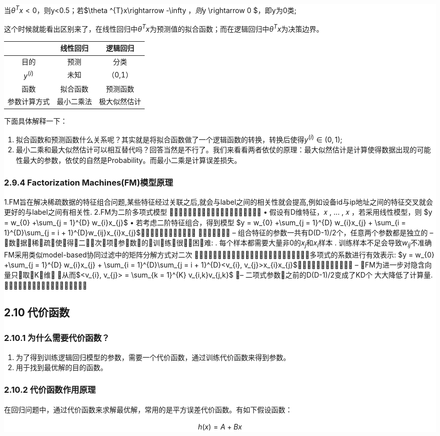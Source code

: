 当$\theta ^{T}x<0$，则y<0.5；若$\theta ^{T}x\rightarrow -\infty $，则$y \rightarrow  0 $，即y为0类; 

这个时候就能看出区别来了，在线性回归中$\theta ^{T}x$为预测值的拟合函数；而在逻辑回归中$\theta ^{T}x$为决策边界。

|              |  线性回归  |   逻辑回归   |
| :----------: | :--------: | :----------: |
|     目的     |    预测    |     分类     |
|  $y^{(i)}$   |    未知    |   （0,1）    |
|     函数     |  拟合函数  |   预测函数   |
| 参数计算方式 | 最小二乘法 | 极大似然估计 |


下面具体解释一下： 

1. 拟合函数和预测函数什么关系呢？其实就是将拟合函数做了一个逻辑函数的转换，转换后使得$y^{(i)} \in (0,1)$;
2. 最小二乘和最大似然估计可以相互替代吗？回答当然是不行了。我们来看看两者依仗的原理：最大似然估计是计算使得数据出现的可能性最大的参数，依仗的自然是Probability。而最小二乘是计算误差损失。

### 2.9.4 Factorization Machines(FM)模型原理
1.FM旨在解决稀疏数据的特征组合问题,某些特征经过关联之后,就会与label之间的相关性就会提高,例如设备id与ip地址之间的特征交叉就会更好的与label之间有相关性.
2.FM为二阶多项式模型
􏰠􏰡􏱔􏰼􏰝􏱗􏱞􏰨􏱈􏱣􏱤􏱥􏰠􏰡􏰼􏰝􏱕􏱗􏱁􏰇
• 假设有D维特征，𝑥 , ... , 𝑥 ，若采用线性模型，则
$y = w_{0} +\sum_{j = 1}^{D} w_{i}x_{j}$
• 若考虑二阶特征组合，得到模型
$y = w_{0} +\sum_{j = 1}^{D} w_{i}x_{j} + \sum_{i = 1}^{D}\sum_{j = i + 1}^{D}w_{ij}x_{i}x_{j}$􏰃􏰇􏰠􏰡􏰤􏰥􏱿􏰃􏰝􏰶􏰙􏰩 􏱂􏰨􏰐􏲀􏰠􏰡􏰰
– 组合特征的参数一共有D(D-1)/2个，任意两个参数都是独立的
– 􏲇数􏱜据􏱜稀􏲈疏􏲉使􏰨得􏱈二􏱣􏲊次􏲋项􏰽参􏰾数􏰿的􏰇训􏲌练􏲍很􏰪􏱂困􏰠难:
. 每个样本都需要大量非0的$x_{j}$和$x_{i}$样本
. 训练样本不足会导致$w_{ij}$不准确
FM采用类似model-based协同过滤中的矩阵分解方式对二次 􏱽􏱩􏱪􏰗􏰹􏰺􏱓􏱀􏱁􏰹􏰺􏱕􏱾􏰇􏱩􏱣􏰠􏰡􏰤􏰥􏰝􏱿􏰃􏰇􏰠多项式的系数进行有效表示:
$y = w_{0} +\sum_{j = 1}^{D} w_{i}x_{j} + \sum_{i = 1}^{D}\sum_{j = i + 1}^{D}<v_{i}, v_{j}>x_{i}x_{j}$􏰃􏰇􏰠􏰡􏰤􏰥􏱿􏰃􏰝􏰶􏰙􏰩
– 􏲇FM为进一步对隐含向量只􏲎取􏲏K􏲐维􏲑
从而$<v_{i}, v_{j}> = \sum_{k = 1}^{K} v_{i,k}v_{j,k}$ 
– 二项式参数之前的D(D-1)/2变成了KD个 大大降低了计算量.
􏰱􏰛􏰜􏲁􏲂􏰿􏲃􏲄􏰝􏲅􏰇􏰹􏰺􏰽􏰾􏰿􏲆􏰻
## 2.10 代价函数

### 2.10.1 为什么需要代价函数？

1. 为了得到训练逻辑回归模型的参数，需要一个代价函数，通过训练代价函数来得到参数。
2. 用于找到最优解的目的函数。

### 2.10.2 代价函数作用原理 
在回归问题中，通过代价函数来求解最优解，常用的是平方误差代价函数。有如下假设函数：

$$
h(x) = A + Bx
$$
